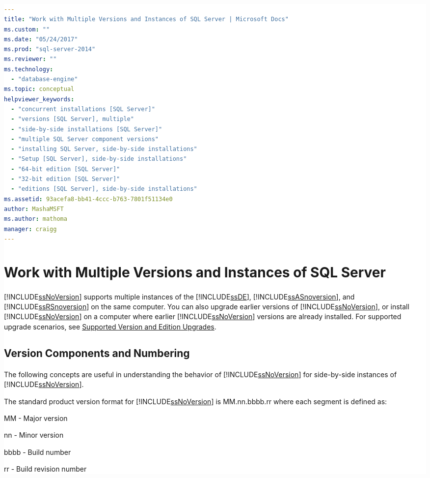 ```yaml
---
title: "Work with Multiple Versions and Instances of SQL Server | Microsoft Docs"
ms.custom: ""
ms.date: "05/24/2017"
ms.prod: "sql-server-2014"
ms.reviewer: ""
ms.technology: 
  - "database-engine"
ms.topic: conceptual
helpviewer_keywords: 
  - "concurrent installations [SQL Server]"
  - "versions [SQL Server], multiple"
  - "side-by-side installations [SQL Server]"
  - "multiple SQL Server component versions"
  - "installing SQL Server, side-by-side installations"
  - "Setup [SQL Server], side-by-side installations"
  - "64-bit edition [SQL Server]"
  - "32-bit edition [SQL Server]"
  - "editions [SQL Server], side-by-side installations"
ms.assetid: 93acefa8-bb41-4ccc-b763-7801f51134e0
author: MashaMSFT
ms.author: mathoma
manager: craigg
---
```

# Work with Multiple Versions and Instances of SQL Server
  [!INCLUDE[ssNoVersion](../../includes/ssnoversion-md.md)] supports multiple instances of the [!INCLUDE[ssDE](../../includes/ssde-md.md)], [!INCLUDE[ssASnoversion](../../includes/ssasnoversion-md.md)], and [!INCLUDE[ssRSnoversion](../../includes/ssrsnoversion-md.md)] on the same computer. You can also upgrade earlier versions of [!INCLUDE[ssNoVersion](../../includes/ssnoversion-md.md)], or install [!INCLUDE[ssNoVersion](../../includes/ssnoversion-md.md)] on a computer where earlier [!INCLUDE[ssNoVersion](../../includes/ssnoversion-md.md)] versions are already installed. For supported upgrade scenarios, see [Supported Version and Edition Upgrades](../../database-engine/install-windows/supported-version-and-edition-upgrades.md).  
  
## Version Components and Numbering  
 The following concepts are useful in understanding the behavior of [!INCLUDE[ssNoVersion](../../includes/ssnoversion-md.md)] for side-by-side instances of [!INCLUDE[ssNoVersion](../../includes/ssnoversion-md.md)].  
  
 The standard product version format for [!INCLUDE[ssNoVersion](../../includes/ssnoversion-md.md)] is MM.nn.bbbb.rr where each segment is defined as:  
  
 MM - Major version  
  
 nn - Minor version  
  
 bbbb - Build number  
  
 rr - Build revision number  
  